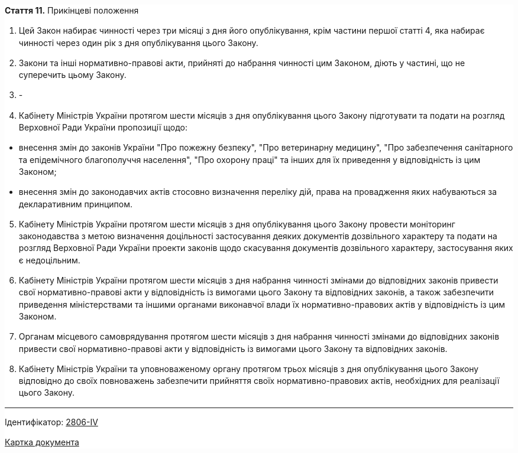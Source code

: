 **Стаття 11.** Прикінцеві положення

1. Цей Закон набирає чинності через три місяці з дня його опублікування, крім частини першої статті 4, яка набирає чинності через один рік з дня опублікування цього Закону.

2. Закони та інші нормативно-правові акти, прийняті до набрання чинності цим Законом, діють у частині, що не суперечить цьому Закону.

3. \-

4. Кабінету Міністрів України протягом шести місяців з дня опублікування цього Закону підготувати та подати на розгляд Верховної Ради України пропозиції щодо:

* внесення змін до законів України "Про пожежну безпеку", "Про ветеринарну медицину", "Про забезпечення санітарного та епідемічного благополуччя населення", "Про охорону праці" та інших для їх приведення у відповідність із цим Законом;

* внесення змін до законодавчих актів стосовно визначення переліку дій, права на провадження яких набуваються за декларативним принципом.

5. Кабінету Міністрів України протягом шести місяців з дня опублікування цього Закону провести моніторинг законодавства з метою визначення доцільності застосування деяких документів дозвільного характеру та подати на розгляд Верховної Ради України проекти законів щодо скасування документів дозвільного характеру, застосування яких є недоцільним.

6. Кабінету Міністрів України протягом шести місяців з дня набрання чинності змінами до відповідних законів привести свої нормативно-правові акти у відповідність із вимогами цього Закону та відповідних законів, а також забезпечити приведення міністерствами та іншими органами виконавчої влади їх нормативно-правових актів у відповідність із цим Законом.

7. Органам місцевого самоврядування протягом шести місяців з дня набрання чинності змінами до відповідних законів привести свої нормативно-правові акти у відповідність із вимогами цього Закону та відповідних законів.

8. Кабінету Міністрів України та уповноваженому органу протягом трьох місяців з дня опублікування цього Закону відповідно до своїх повноважень забезпечити прийняття своїх нормативно-правових актів, необхідних для реалізації цього Закону.

***

Ідентифікатор: [2806-IV](https://zakon.rada.gov.ua/laws/show/2806-15)

[Картка документа](https://zakon.rada.gov.ua/laws/card/2806-15)
